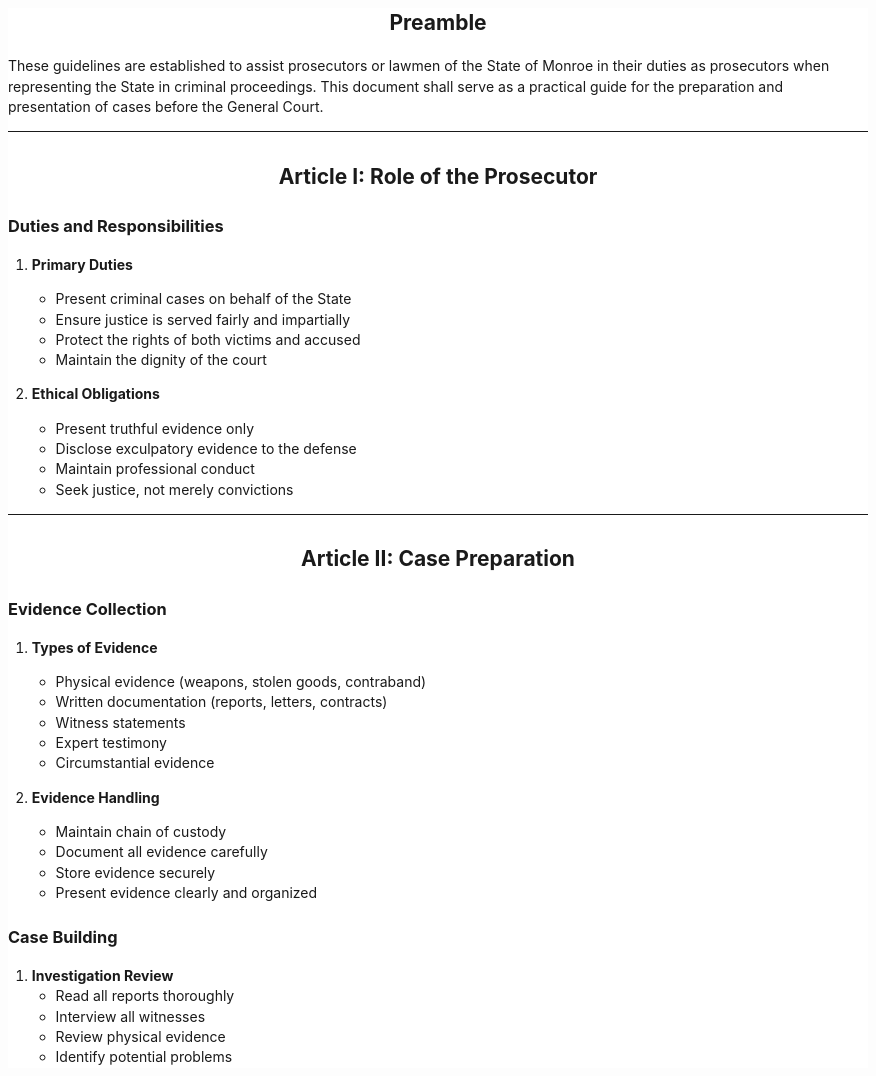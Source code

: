 <div style="text-align: center;">
  <h2><strong>Preamble</strong></h2>
</div>

These guidelines are established to assist prosecutors or lawmen of the State of Monroe in their duties as prosecutors when representing the State in criminal proceedings. This document shall serve as a practical guide for the preparation and presentation of cases before the General Court.

---

<div style="text-align: center;">
  <h2><strong>Article I: Role of the Prosecutor</strong></h2>
</div>

### Duties and Responsibilities

1. **Primary Duties**
   - Present criminal cases on behalf of the State
   - Ensure justice is served fairly and impartially
   - Protect the rights of both victims and accused
   - Maintain the dignity of the court

2. **Ethical Obligations**
   - Present truthful evidence only
   - Disclose exculpatory evidence to the defense
   - Maintain professional conduct
   - Seek justice, not merely convictions

---

<div style="text-align: center;">
  <h2><strong>Article II: Case Preparation</strong></h2>
</div>

### Evidence Collection

1. **Types of Evidence**
   - Physical evidence (weapons, stolen goods, contraband)
   - Written documentation (reports, letters, contracts)
   - Witness statements
   - Expert testimony
   - Circumstantial evidence

2. **Evidence Handling**
   - Maintain chain of custody
   - Document all evidence carefully
   - Store evidence securely
   - Present evidence clearly and organized

### Case Building

1. **Investigation Review**
   - Read all reports thoroughly
   - Interview all witnesses
   - Review physical evidence
   - Identify potential problems
